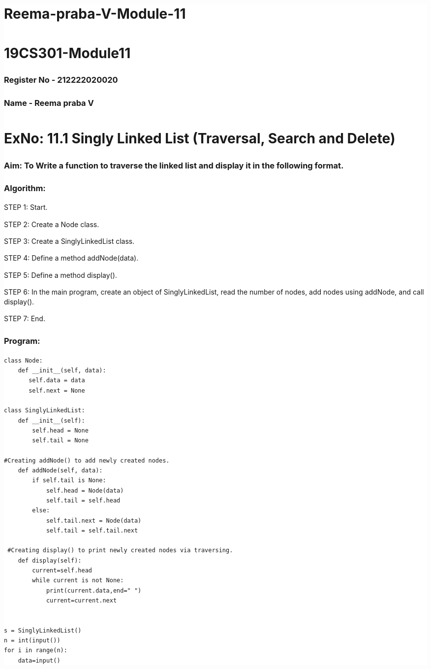 # Reema-praba-V-Module-11
# 19CS301-Module11
### Register No - 212222020020
### Name - Reema praba V

# ExNo: 11.1 Singly Linked List (Traversal, Search and Delete)
### Aim: To Write a function to traverse the linked list and display it in the following format.
### Algorithm:

STEP 1: Start.

STEP 2: Create a Node class.

STEP 3: Create a SinglyLinkedList class.

STEP 4: Define a method addNode(data).

STEP 5: Define a method display().

STEP 6: In the main program, create an object of SinglyLinkedList, read the number of nodes, add nodes using addNode, and call display().

STEP 7: End.

### Program:
```
class Node:
    def __init__(self, data):
       self.data = data
       self.next = None
 
class SinglyLinkedList:
    def __init__(self):
        self.head = None
        self.tail = None
 
#Creating addNode() to add newly created nodes.
    def addNode(self, data):
        if self.tail is None:
            self.head = Node(data)
            self.tail = self.head
        else:
            self.tail.next = Node(data)
            self.tail = self.tail.next

 #Creating display() to print newly created nodes via traversing.
    def display(self):
        current=self.head
        while current is not None:
            print(current.data,end=" ")
            current=current.next
            
 
s = SinglyLinkedList()
n = int(input())
for i in range(n):
    data=input()
```